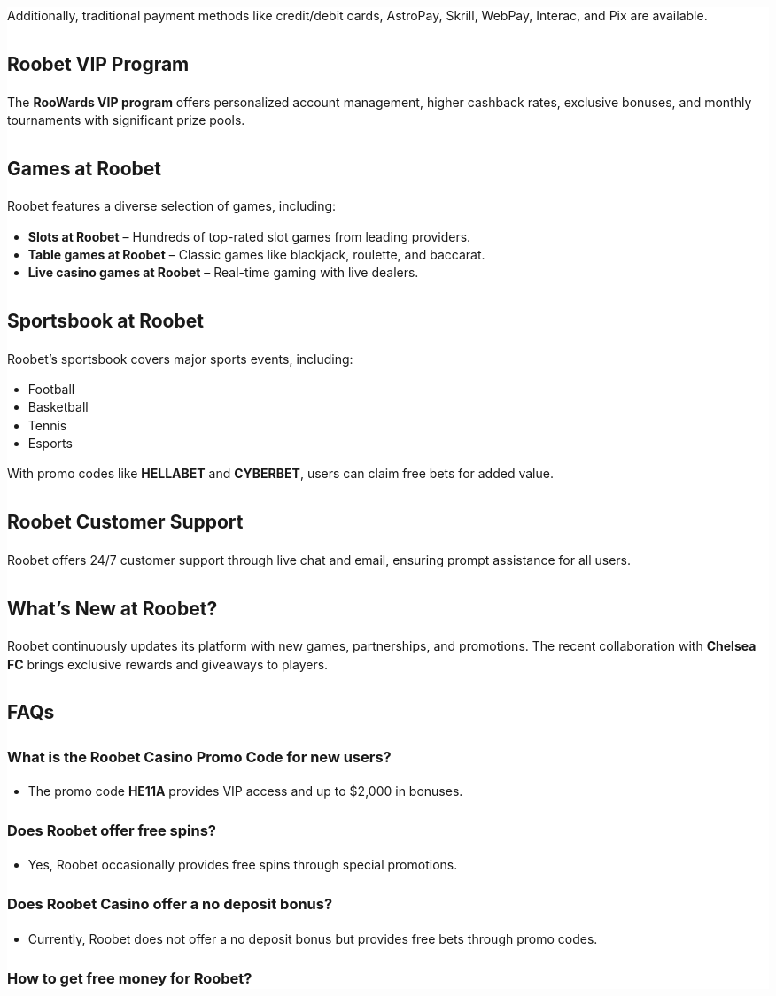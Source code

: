 Additionally, traditional payment methods like credit/debit cards, AstroPay, Skrill, WebPay, Interac, and Pix are available.

## Roobet VIP Program

The **RooWards VIP program** offers personalized account management, higher cashback rates, exclusive bonuses, and monthly tournaments with significant prize pools.

## Games at Roobet

Roobet features a diverse selection of games, including:

*   **Slots at Roobet** – Hundreds of top-rated slot games from leading providers.
*   **Table games at Roobet** – Classic games like blackjack, roulette, and baccarat.
*   **Live casino games at Roobet** – Real-time gaming with live dealers.

## Sportsbook at Roobet

Roobet’s sportsbook covers major sports events, including:

*   Football
*   Basketball
*   Tennis
*   Esports

With promo codes like **HELLABET** and **CYBERBET**, users can claim free bets for added value.

## Roobet Customer Support

Roobet offers 24/7 customer support through live chat and email, ensuring prompt assistance for all users.

## What’s New at Roobet?

Roobet continuously updates its platform with new games, partnerships, and promotions. The recent collaboration with **Chelsea FC** brings exclusive rewards and giveaways to players.

## FAQs

### **What is the Roobet Casino Promo Code for new users?**

*   The promo code **HE11A** provides VIP access and up to $2,000 in bonuses.

### **Does Roobet offer free spins?**

*   Yes, Roobet occasionally provides free spins through special promotions.

### **Does Roobet Casino offer a no deposit bonus?**

*   Currently, Roobet does not offer a no deposit bonus but provides free bets through promo codes.

### **How to get free money for Roobet?**
